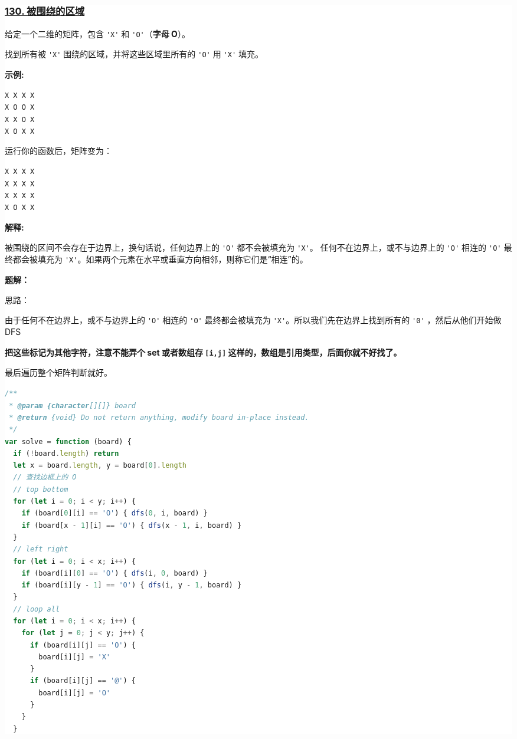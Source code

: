 ### [130. 被围绕的区域](https://leetcode-cn.com/problems/surrounded-regions/)

给定一个二维的矩阵，包含 `'X'` 和 `'O'`（**字母 O**）。

找到所有被 `'X'` 围绕的区域，并将这些区域里所有的 `'O'` 用 `'X'` 填充。

**示例:**

```
X X X X
X O O X
X X O X
X O X X
```

运行你的函数后，矩阵变为：

```
X X X X
X X X X
X X X X
X O X X
```

**解释:**

被围绕的区间不会存在于边界上，换句话说，任何边界上的 `'O'` 都不会被填充为 `'X'`。 任何不在边界上，或不与边界上的 `'O'` 相连的 `'O'` 最终都会被填充为 `'X'`。如果两个元素在水平或垂直方向相邻，则称它们是“相连”的。

**题解：**

思路：

由于任何不在边界上，或不与边界上的 `'O'` 相连的 `'O'` 最终都会被填充为 `'X'`。所以我们先在边界上找到所有的 `'0'` ，然后从他们开始做 DFS 

**把这些标记为其他字符，注意不能弄个 set 或者数组存 `[i,j]` 这样的，数组是引用类型，后面你就不好找了。**

最后遍历整个矩阵判断就好。

```js
/**
 * @param {character[][]} board
 * @return {void} Do not return anything, modify board in-place instead.
 */
var solve = function (board) {
  if (!board.length) return
  let x = board.length, y = board[0].length
  // 查找边框上的 O
  // top bottom
  for (let i = 0; i < y; i++) {
    if (board[0][i] == 'O') { dfs(0, i, board) }
    if (board[x - 1][i] == 'O') { dfs(x - 1, i, board) }
  }
  // left right
  for (let i = 0; i < x; i++) {
    if (board[i][0] == 'O') { dfs(i, 0, board) }
    if (board[i][y - 1] == 'O') { dfs(i, y - 1, board) }
  }
  // loop all
  for (let i = 0; i < x; i++) {
    for (let j = 0; j < y; j++) {
      if (board[i][j] == 'O') {
        board[i][j] = 'X'
      }
      if (board[i][j] == '@') {
        board[i][j] = 'O'
      }
    }
  }
```